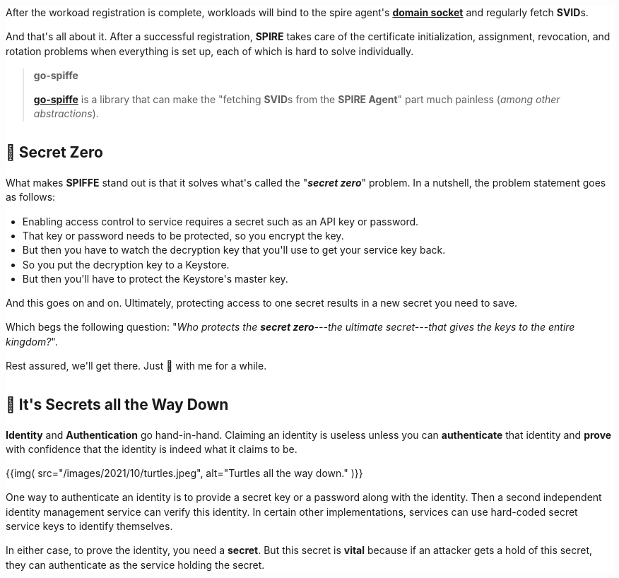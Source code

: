 After the workoad registration is complete, workloads will bind to the spire
agent's [**domain socket**](https://en.wikipedia.org/wiki/Unix_domain_socket)
and regularly fetch **SVID**s.

And that's all about it. After a successful registration, **SPIRE** takes care
of the certificate initialization, assignment, revocation, and rotation problems
when everything is set up, each of which is hard to solve individually.

> **go-spiffe**
> 
> [**go-spiffe**](https://github.com/spiffe/go-spiffe) is a library that can
> make the "fetching **SVID**s from the **SPIRE Agent**" part much painless 
> (*among other abstractions*).

## 🐢 Secret Zero

What makes **SPIFFE** stand out is that it solves what's called the 
"**_secret zero_**" problem. In a nutshell, the problem statement goes as follows:

* Enabling access control to service requires a secret such as an API key or
  password.
* That key or password needs to be protected, so you encrypt the key.
* But then you have to watch the decryption key that you'll use to get your
  service key back.
* So you put the decryption key to a Keystore.
* But then you'll have to protect the Keystore's master key.

And this goes on and on. Ultimately, protecting access to one secret results in
a new secret you need to save.

Which begs the following question: "_Who protects the **secret zero**---the
ultimate secret---that gives the keys to the entire kingdom?_".

Rest assured, we'll get there. Just 🐻 with me for a while.

## 🐢 It's Secrets all the Way Down

**Identity** and **Authentication** go hand-in-hand. Claiming an identity is
useless unless you can **authenticate** that identity and **prove** with
confidence that the identity is indeed what it claims to be.

{{img(
  src="/images/2021/10/turtles.jpeg",
  alt="Turtles all the way down."
)}}

One way to authenticate an identity is to provide a secret key or a password
along with the identity. Then a second independent identity management service
can verify this identity. In certain other implementations, services can use
hard-coded secret service keys to identify themselves.

In either case, to prove the identity, you need a **secret**. But this secret is
**vital** because if an attacker gets a hold of this secret, they can
authenticate as the service holding the secret.
